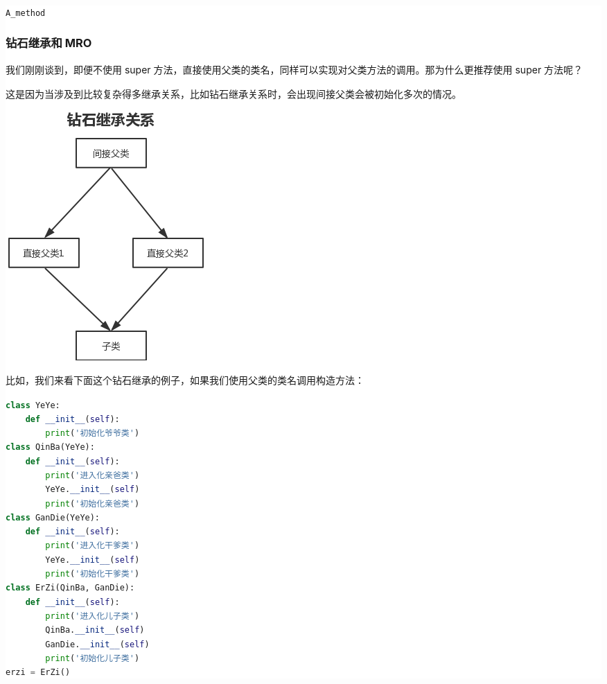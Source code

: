   ```python
A_method
  ```

### 钻石继承和 MRO

我们刚刚谈到，即便不使用 super 方法，直接使用父类的类名，同样可以实现对父类方法的调用。那为什么更推荐使用 super 方法呢？

这是因为当涉及到比较复杂得多继承关系，比如钻石继承关系时，会出现间接父类会被初始化多次的情况。

![1570786444427](inherit.assets/1570786444427.png)

比如，我们来看下面这个钻石继承的例子，如果我们使用父类的类名调用构造方法：

```python
class YeYe:
    def __init__(self):
        print('初始化爷爷类')
class QinBa(YeYe):
    def __init__(self):
        print('进入化亲爸类')
        YeYe.__init__(self)
        print('初始化亲爸类')
class GanDie(YeYe):
    def __init__(self):
        print('进入化干爹类')
        YeYe.__init__(self)
        print('初始化干爹类')
class ErZi(QinBa, GanDie):
    def __init__(self):
        print('进入化儿子类')
        QinBa.__init__(self)
        GanDie.__init__(self)
        print('初始化儿子类')
erzi = ErZi()
```
